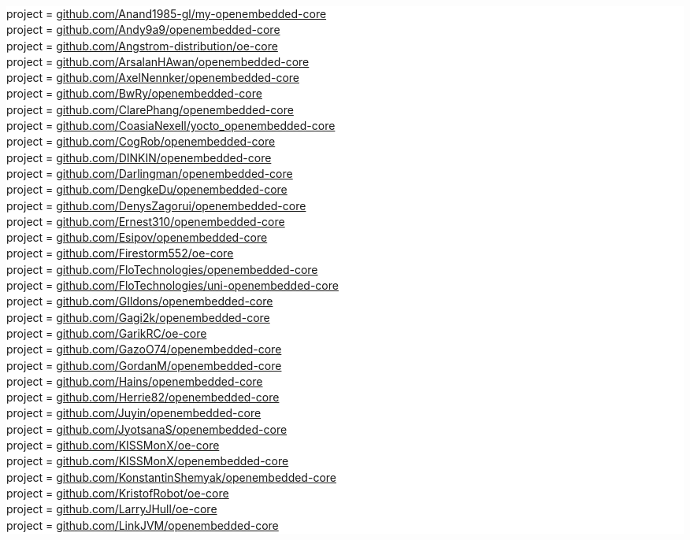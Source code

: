 project = <a href="https://github.com/Anand1985-gl/my-openembedded-core">github.com/Anand1985-gl/my-openembedded-core</a><br />
project = <a href="https://github.com/Andy9a9/openembedded-core">github.com/Andy9a9/openembedded-core</a><br />
project = <a href="https://github.com/Angstrom-distribution/oe-core">github.com/Angstrom-distribution/oe-core</a><br />
project = <a href="https://github.com/ArsalanHAwan/openembedded-core">github.com/ArsalanHAwan/openembedded-core</a><br />
project = <a href="https://github.com/AxelNennker/openembedded-core">github.com/AxelNennker/openembedded-core</a><br />
project = <a href="https://github.com/BwRy/openembedded-core">github.com/BwRy/openembedded-core</a><br />
project = <a href="https://github.com/ClarePhang/openembedded-core">github.com/ClarePhang/openembedded-core</a><br />
project = <a href="https://github.com/CoasiaNexell/yocto_openembedded-core">github.com/CoasiaNexell/yocto_openembedded-core</a><br />
project = <a href="https://github.com/CogRob/openembedded-core">github.com/CogRob/openembedded-core</a><br />
project = <a href="https://github.com/DINKIN/openembedded-core">github.com/DINKIN/openembedded-core</a><br />
project = <a href="https://github.com/Darlingman/openembedded-core">github.com/Darlingman/openembedded-core</a><br />
project = <a href="https://github.com/DengkeDu/openembedded-core">github.com/DengkeDu/openembedded-core</a><br />
project = <a href="https://github.com/DenysZagorui/openembedded-core">github.com/DenysZagorui/openembedded-core</a><br />
project = <a href="https://github.com/Ernest310/openembedded-core">github.com/Ernest310/openembedded-core</a><br />
project = <a href="https://github.com/Esipov/openembedded-core">github.com/Esipov/openembedded-core</a><br />
project = <a href="https://github.com/Firestorm552/oe-core">github.com/Firestorm552/oe-core</a><br />
project = <a href="https://github.com/FloTechnologies/openembedded-core">github.com/FloTechnologies/openembedded-core</a><br />
project = <a href="https://github.com/FloTechnologies/uni-openembedded-core">github.com/FloTechnologies/uni-openembedded-core</a><br />
project = <a href="https://github.com/GIldons/openembedded-core">github.com/GIldons/openembedded-core</a><br />
project = <a href="https://github.com/Gagi2k/openembedded-core">github.com/Gagi2k/openembedded-core</a><br />
project = <a href="https://github.com/GarikRC/oe-core">github.com/GarikRC/oe-core</a><br />
project = <a href="https://github.com/GazoO74/openembedded-core">github.com/GazoO74/openembedded-core</a><br />
project = <a href="https://github.com/GordanM/openembedded-core">github.com/GordanM/openembedded-core</a><br />
project = <a href="https://github.com/Hains/openembedded-core">github.com/Hains/openembedded-core</a><br />
project = <a href="https://github.com/Herrie82/openembedded-core">github.com/Herrie82/openembedded-core</a><br />
project = <a href="https://github.com/Juyin/openembedded-core">github.com/Juyin/openembedded-core</a><br />
project = <a href="https://github.com/JyotsanaS/openembedded-core">github.com/JyotsanaS/openembedded-core</a><br />
project = <a href="https://github.com/KISSMonX/oe-core">github.com/KISSMonX/oe-core</a><br />
project = <a href="https://github.com/KISSMonX/openembedded-core">github.com/KISSMonX/openembedded-core</a><br />
project = <a href="https://github.com/KonstantinShemyak/openembedded-core">github.com/KonstantinShemyak/openembedded-core</a><br />
project = <a href="https://github.com/KristofRobot/oe-core">github.com/KristofRobot/oe-core</a><br />
project = <a href="https://github.com/LarryJHull/oe-core">github.com/LarryJHull/oe-core</a><br />
project = <a href="https://github.com/LinkJVM/openembedded-core">github.com/LinkJVM/openembedded-core</a><br />